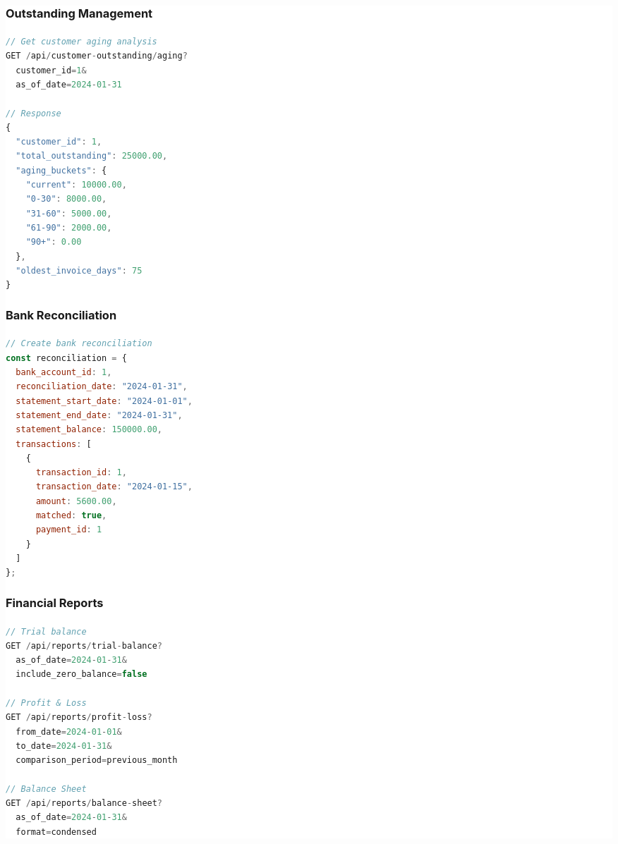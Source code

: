 ### Outstanding Management
```javascript
// Get customer aging analysis
GET /api/customer-outstanding/aging?
  customer_id=1&
  as_of_date=2024-01-31

// Response
{
  "customer_id": 1,
  "total_outstanding": 25000.00,
  "aging_buckets": {
    "current": 10000.00,
    "0-30": 8000.00,
    "31-60": 5000.00,
    "61-90": 2000.00,
    "90+": 0.00
  },
  "oldest_invoice_days": 75
}
```

### Bank Reconciliation
```javascript
// Create bank reconciliation
const reconciliation = {
  bank_account_id: 1,
  reconciliation_date: "2024-01-31",
  statement_start_date: "2024-01-01",
  statement_end_date: "2024-01-31",
  statement_balance: 150000.00,
  transactions: [
    {
      transaction_id: 1,
      transaction_date: "2024-01-15",
      amount: 5600.00,
      matched: true,
      payment_id: 1
    }
  ]
};
```

### Financial Reports
```javascript
// Trial balance
GET /api/reports/trial-balance?
  as_of_date=2024-01-31&
  include_zero_balance=false

// Profit & Loss
GET /api/reports/profit-loss?
  from_date=2024-01-01&
  to_date=2024-01-31&
  comparison_period=previous_month

// Balance Sheet
GET /api/reports/balance-sheet?
  as_of_date=2024-01-31&
  format=condensed
```

